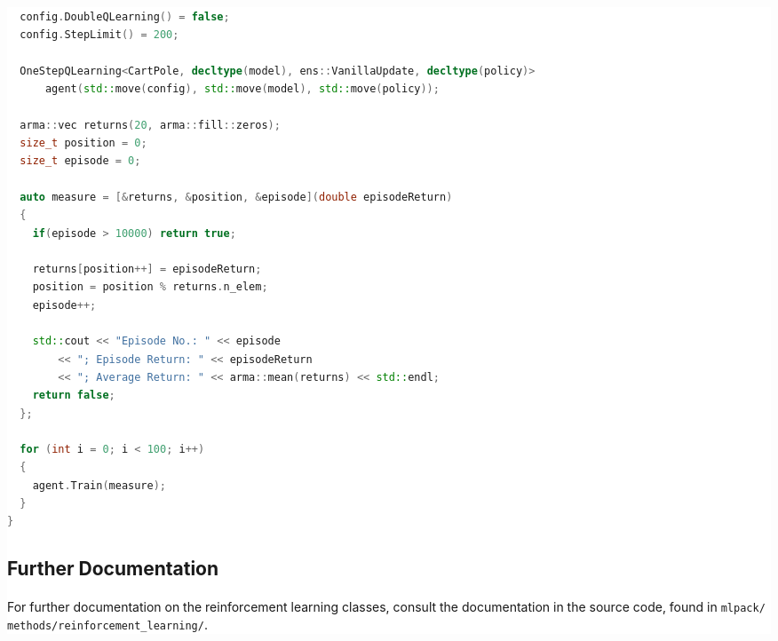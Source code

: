 ```c++
  config.DoubleQLearning() = false;
  config.StepLimit() = 200;

  OneStepQLearning<CartPole, decltype(model), ens::VanillaUpdate, decltype(policy)>
      agent(std::move(config), std::move(model), std::move(policy));

  arma::vec returns(20, arma::fill::zeros);
  size_t position = 0;
  size_t episode = 0;

  auto measure = [&returns, &position, &episode](double episodeReturn)
  {
    if(episode > 10000) return true;

    returns[position++] = episodeReturn;
    position = position % returns.n_elem;
    episode++;

    std::cout << "Episode No.: " << episode
        << "; Episode Return: " << episodeReturn
        << "; Average Return: " << arma::mean(returns) << std::endl;
    return false;
  };

  for (int i = 0; i < 100; i++)
  {
    agent.Train(measure);
  }
}
```

## Further Documentation

For further documentation on the reinforcement learning classes, consult the
documentation in the source code, found in
`mlpack/methods/reinforcement_learning/`.
